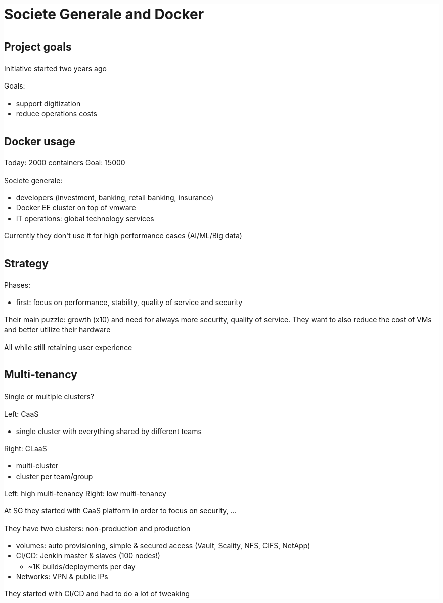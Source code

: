 # Societe Generale and Docker

## Project goals
Initiative started two years ago

Goals:
* support digitization
* reduce operations costs

## Docker usage
Today: 2000 containers
Goal: 15000

Societe generale:
* developers (investment, banking, retail banking, insurance)
* Docker EE cluster on top of vmware
* IT operations: global technology services

Currently they don't use it for high performance cases (AI/ML/Big data)

## Strategy
Phases:
* first: focus on performance, stability, quality of service and security

Their main puzzle: growth (x10) and need for always more security, quality of service.
They want to also reduce the cost of VMs and better utilize their hardware

All while still retaining user experience

## Multi-tenancy
Single or multiple clusters?

Left: CaaS
* single cluster with everything shared by different teams

Right: CLaaS
* multi-cluster
* cluster per team/group

Left: high multi-tenancy
Right: low multi-tenancy

At SG they started with CaaS platform in order to focus on security, ...

They have two clusters: non-production and production

* volumes: auto provisioning, simple & secured access (Vault, Scality, NFS, CIFS, NetApp)
* CI/CD: Jenkin master & slaves (100 nodes!)
  * ~1K builds/deployments per day
* Networks: VPN & public IPs

They started with CI/CD and had to do a lot of tweaking
